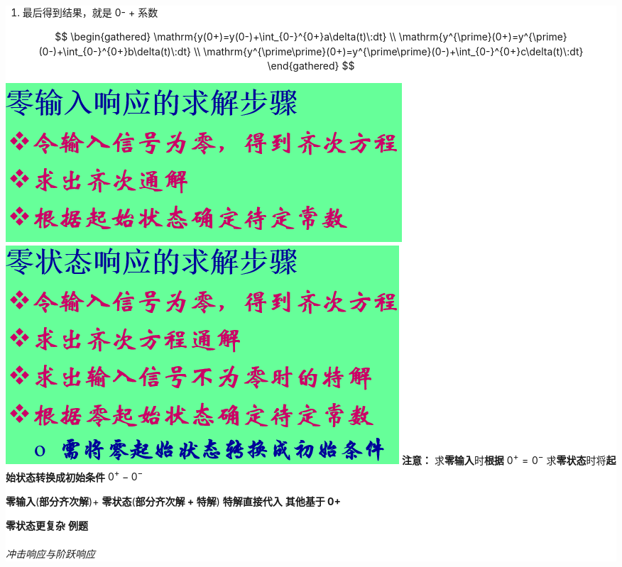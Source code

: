 1. 最后得到结果，就是 0- + 系数

$$
\begin{gathered}
\mathrm{y(0+)=y(0-)+\int_{0-}^{0+}a\delta(t)\:dt} \\
\mathrm{y^{\prime}(0+)=y^{\prime}(0-)+\int_{0-}^{0+}b\delta(t)\:dt} \\
\mathrm{y^{\prime\prime}(0+)=y^{\prime\prime}(0-)+\int_{0-}^{0+}c\delta(t)\:dt} 
\end{gathered}
$$

![](static/NbG5bt66noesQzxTpw9cUwbanAb.png)
![](static/FI8Yb9eQuoC7g8x3jGhc2KZinCc.png)
**注意：**
求**零输入**时**根据** $0^+=0^-$
求**零状态**时将**起始状态转换成初始条件** $0^+ - 0^-$

**零输入**(**部分齐次解**)+
**零状态**(**部分齐次解 + 特解**)
**特解直接代入**
**其他基于 0+**

**零状态更复杂**
**例题**

###### 冲击响应与阶跃响应
